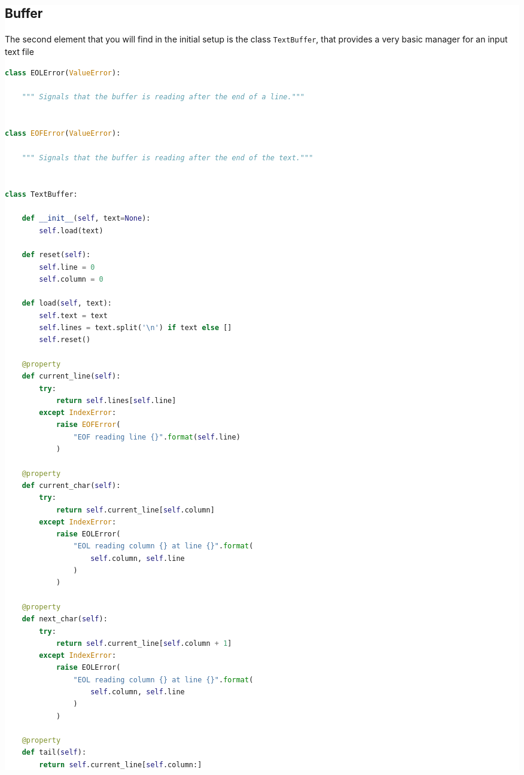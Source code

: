 ## Buffer

The second element that you will find in the initial setup is the class `TextBuffer`, that provides a very basic manager for an input text file

``` python
class EOLError(ValueError):

    """ Signals that the buffer is reading after the end of a line."""


class EOFError(ValueError):

    """ Signals that the buffer is reading after the end of the text."""


class TextBuffer:

    def __init__(self, text=None):
        self.load(text)

    def reset(self):
        self.line = 0
        self.column = 0

    def load(self, text):
        self.text = text
        self.lines = text.split('\n') if text else []
        self.reset()

    @property
    def current_line(self):
        try:
            return self.lines[self.line]
        except IndexError:
            raise EOFError(
                "EOF reading line {}".format(self.line)
            )

    @property
    def current_char(self):
        try:
            return self.current_line[self.column]
        except IndexError:
            raise EOLError(
                "EOL reading column {} at line {}".format(
                    self.column, self.line
                )
            )

    @property
    def next_char(self):
        try:
            return self.current_line[self.column + 1]
        except IndexError:
            raise EOLError(
                "EOL reading column {} at line {}".format(
                    self.column, self.line
                )
            )

    @property
    def tail(self):
        return self.current_line[self.column:]
```